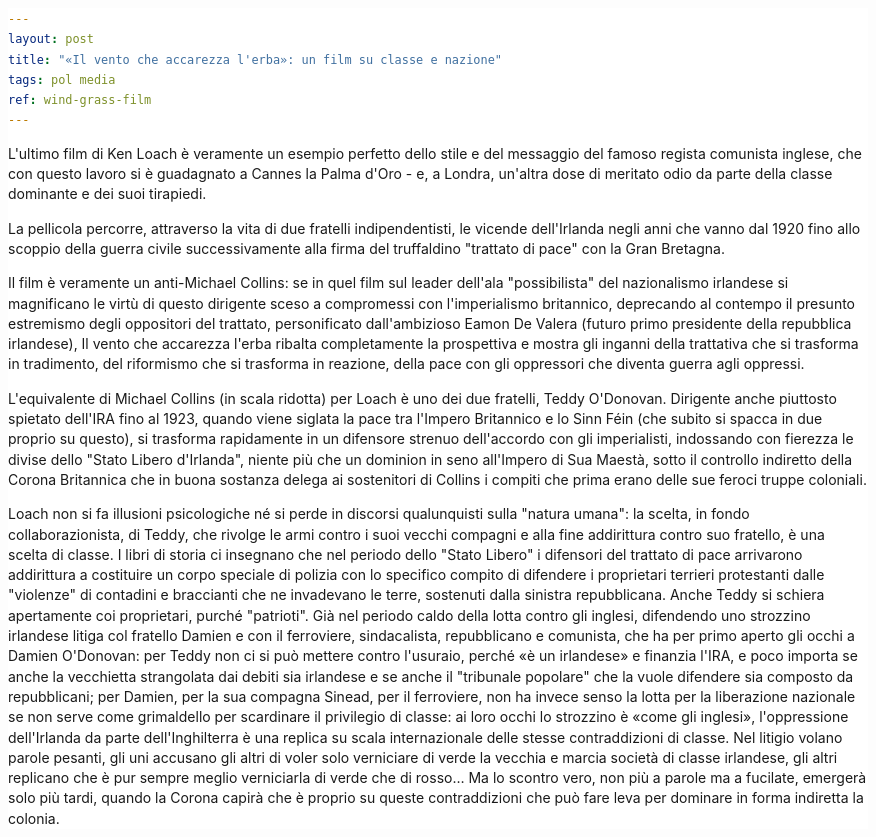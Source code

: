 ```yaml
---
layout: post
title: "«Il vento che accarezza l'erba»: un film su classe e nazione"
tags: pol media
ref: wind-grass-film
---
```

L'ultimo film di Ken Loach è veramente un esempio perfetto dello stile e del messaggio del famoso regista comunista inglese, che con questo lavoro si è guadagnato a Cannes la Palma d'Oro - e, a Londra, un'altra dose di meritato odio da parte della classe dominante e dei suoi tirapiedi.

La pellicola percorre, attraverso la vita di due fratelli indipendentisti, le vicende dell'Irlanda negli anni che vanno dal 1920 fino allo scoppio della guerra civile successivamente alla firma del truffaldino "trattato di pace" con la Gran Bretagna.

Il film è veramente un anti-Michael Collins: se in quel film sul leader dell'ala "possibilista" del nazionalismo irlandese si magnificano le virtù di questo dirigente sceso a compromessi con l'imperialismo britannico, deprecando al contempo il presunto estremismo degli oppositori del trattato, personificato dall'ambizioso Eamon De Valera (futuro primo presidente della repubblica irlandese), Il vento che accarezza l'erba ribalta completamente la prospettiva e mostra gli inganni della trattativa che si trasforma in tradimento, del riformismo che si trasforma in reazione, della pace con gli oppressori che diventa guerra agli oppressi.

L'equivalente di Michael Collins (in scala ridotta) per Loach è uno dei due fratelli, Teddy O'Donovan. Dirigente anche piuttosto spietato dell'IRA fino al 1923, quando viene siglata la pace tra l'Impero Britannico e lo Sinn Féin (che subito si spacca in due proprio su questo), si trasforma rapidamente in un difensore strenuo dell'accordo con gli imperialisti, indossando con fierezza le divise dello "Stato Libero d'Irlanda", niente più che un dominion in seno all'Impero di Sua Maestà, sotto il controllo indiretto della Corona Britannica che in buona sostanza delega ai sostenitori di Collins i compiti che prima erano delle sue feroci truppe coloniali.

Loach non si fa illusioni psicologiche né si perde in discorsi qualunquisti sulla "natura umana": la scelta, in fondo collaborazionista, di Teddy, che rivolge le armi contro i suoi vecchi compagni e alla fine addirittura contro suo fratello, è una scelta di classe. I libri di storia ci insegnano che nel periodo dello "Stato Libero" i difensori del trattato di pace arrivarono addirittura a costituire un corpo speciale di polizia con lo specifico compito di difendere i proprietari terrieri protestanti dalle "violenze" di contadini e braccianti che ne invadevano le terre, sostenuti dalla sinistra repubblicana. Anche Teddy si schiera apertamente coi proprietari, purché "patrioti". Già nel periodo caldo della lotta contro gli inglesi, difendendo uno strozzino irlandese litiga col fratello Damien e con il ferroviere, sindacalista, repubblicano e comunista, che ha per primo aperto gli occhi a Damien O'Donovan: per Teddy non ci si può mettere contro l'usuraio, perché «è un irlandese» e finanzia l'IRA, e poco importa se anche la vecchietta strangolata dai debiti sia irlandese e se anche il "tribunale popolare" che la vuole difendere sia composto da repubblicani; per Damien, per la sua compagna Sinead, per il ferroviere, non ha invece senso la lotta per la liberazione nazionale se non serve come grimaldello per scardinare il privilegio di classe: ai loro occhi lo strozzino è «come gli inglesi», l'oppressione dell'Irlanda da parte dell'Inghilterra è una replica su scala internazionale delle stesse contraddizioni di classe. Nel litigio volano parole pesanti, gli uni accusano gli altri di voler solo verniciare di verde la vecchia e marcia società di classe irlandese, gli altri replicano che è pur sempre meglio verniciarla di verde che di rosso… Ma lo scontro vero, non più a parole ma a fucilate, emergerà solo più tardi, quando la Corona capirà che è proprio su queste contraddizioni che può fare leva per dominare in forma indiretta la colonia.
